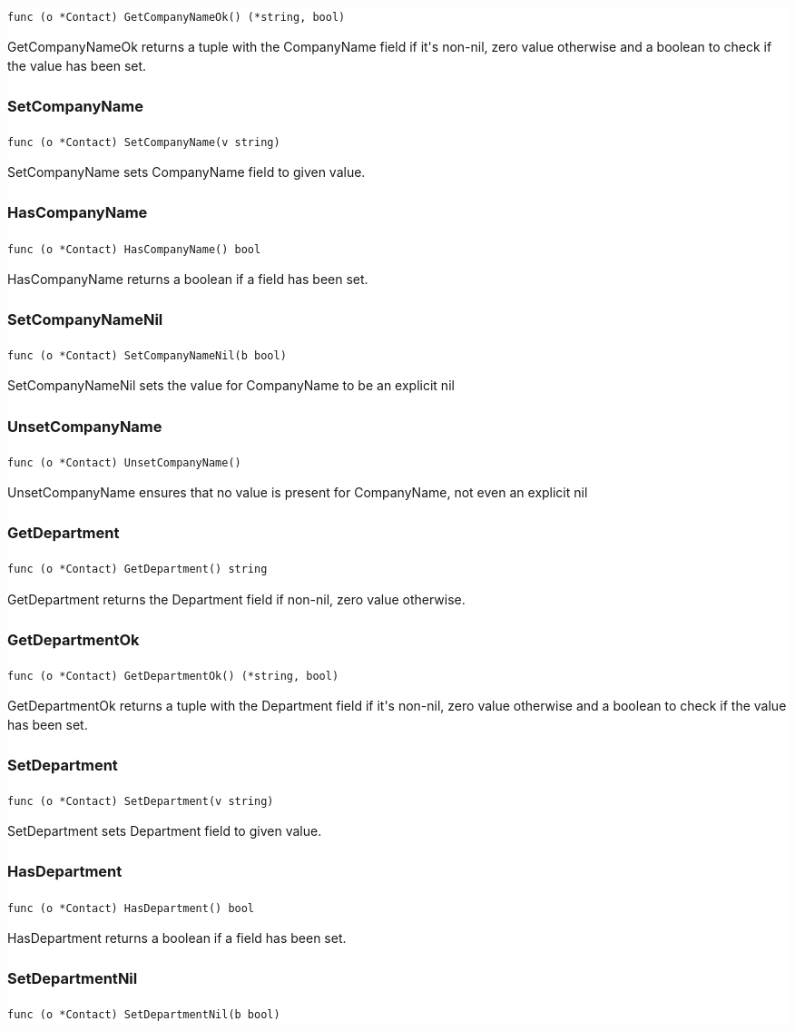 `func (o *Contact) GetCompanyNameOk() (*string, bool)`

GetCompanyNameOk returns a tuple with the CompanyName field if it's non-nil, zero value otherwise
and a boolean to check if the value has been set.

### SetCompanyName

`func (o *Contact) SetCompanyName(v string)`

SetCompanyName sets CompanyName field to given value.

### HasCompanyName

`func (o *Contact) HasCompanyName() bool`

HasCompanyName returns a boolean if a field has been set.

### SetCompanyNameNil

`func (o *Contact) SetCompanyNameNil(b bool)`

 SetCompanyNameNil sets the value for CompanyName to be an explicit nil

### UnsetCompanyName
`func (o *Contact) UnsetCompanyName()`

UnsetCompanyName ensures that no value is present for CompanyName, not even an explicit nil
### GetDepartment

`func (o *Contact) GetDepartment() string`

GetDepartment returns the Department field if non-nil, zero value otherwise.

### GetDepartmentOk

`func (o *Contact) GetDepartmentOk() (*string, bool)`

GetDepartmentOk returns a tuple with the Department field if it's non-nil, zero value otherwise
and a boolean to check if the value has been set.

### SetDepartment

`func (o *Contact) SetDepartment(v string)`

SetDepartment sets Department field to given value.

### HasDepartment

`func (o *Contact) HasDepartment() bool`

HasDepartment returns a boolean if a field has been set.

### SetDepartmentNil

`func (o *Contact) SetDepartmentNil(b bool)`
